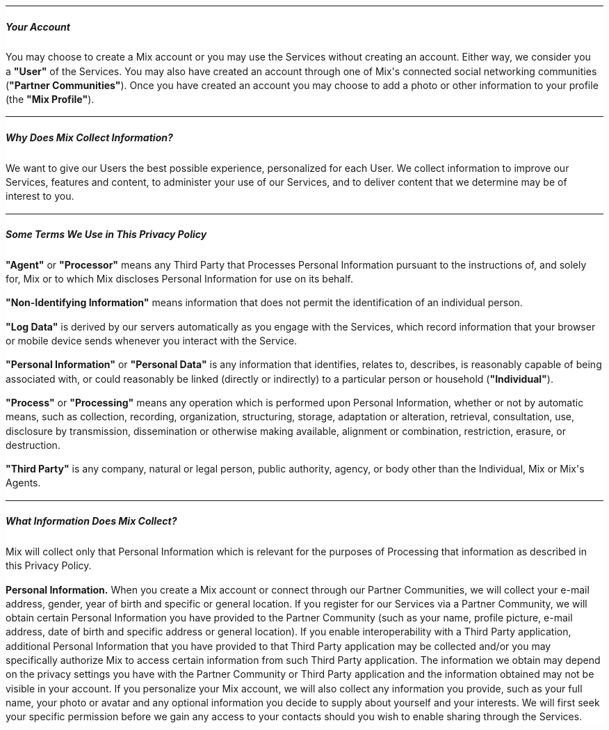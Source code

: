 * * *

##### Your Account

You may choose to create a Mix account or you may use the Services without creating an account. Either way, we consider you a **"User"** of the Services. You may also have created an account through one of Mix's connected social networking communities (**"Partner Communities"**). Once you have created an account you may choose to add a photo or other information to your profile (the **"Mix Profile"**).

* * *

##### Why Does Mix Collect Information?

We want to give our Users the best possible experience, personalized for each User. We collect information to improve our Services, features and content, to administer your use of our Services, and to deliver content that we determine may be of interest to you.

* * *

##### Some Terms We Use in This Privacy Policy

**"Agent"** or **"Processor"** means any Third Party that Processes Personal Information pursuant to the instructions of, and solely for, Mix or to which Mix discloses Personal Information for use on its behalf.

**"Non-Identifying Information"** means information that does not permit the identification of an individual person.

**"Log Data"** is derived by our servers automatically as you engage with the Services, which record information that your browser or mobile device sends whenever you interact with the Service.

**"Personal Information"** or **"Personal Data"** is any information that identifies, relates to, describes, is reasonably capable of being associated with, or could reasonably be linked (directly or indirectly) to a particular person or household (**"Individual"**).

**"Process"** or **"Processing"** means any operation which is performed upon Personal Information, whether or not by automatic means, such as collection, recording, organization, structuring, storage, adaptation or alteration, retrieval, consultation, use, disclosure by transmission, dissemination or otherwise making available, alignment or combination, restriction, erasure, or destruction.

**"Third Party"** is any company, natural or legal person, public authority, agency, or body other than the Individual, Mix or Mix's Agents.

* * *

##### What Information Does Mix Collect?

Mix will collect only that Personal Information which is relevant for the purposes of Processing that information as described in this Privacy Policy.

**Personal Information.** When you create a Mix account or connect through our Partner Communities, we will collect your e-mail address, gender, year of birth and specific or general location. If you register for our Services via a Partner Community, we will obtain certain Personal Information you have provided to the Partner Community (such as your name, profile picture, e-mail address, date of birth and specific address or general location). If you enable interoperability with a Third Party application, additional Personal Information that you have provided to that Third Party application may be collected and/or you may specifically authorize Mix to access certain information from such Third Party application. The information we obtain may depend on the privacy settings you have with the Partner Community or Third Party application and the information obtained may not be visible in your account. If you personalize your Mix account, we will also collect any information you provide, such as your full name, your photo or avatar and any optional information you decide to supply about yourself and your interests. We will first seek your specific permission before we gain any access to your contacts should you wish to enable sharing through the Services.
